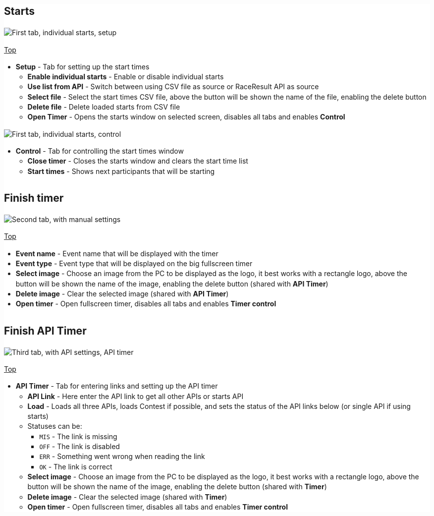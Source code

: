 ## Starts
![First tab, individual starts, setup](https://yhoikcyzjxfcerunfwok.supabase.co/storage/v1/object/public/eventifyePictures/RaceTimer/320photos/startsSetupSecond.png)

[Top](#race-timer)
  * **Setup** - Tab for setting up the start times
    * **Enable individual starts** - Enable or disable individual starts
    * **Use list from API** - Switch between using CSV file as source or RaceResult API as source
    * **Select file** - Select the start times CSV file, above the button will be shown the name of the file, enabling the delete button
    * **Delete file** - Delete loaded starts from CSV file
    * **Open Timer** - Opens the starts window on selected screen, disables all tabs and enables **Control**

![First tab, individual starts, control](https://yhoikcyzjxfcerunfwok.supabase.co/storage/v1/object/public/eventifyePictures/RaceTimer/320photos/startsControl.png)

  * **Control** - Tab for controlling the start times window
    * **Close timer** - Closes the starts window and clears the start time list
    * **Start times** - Shows next participants that will be starting

## Finish timer
![Second tab, with manual settings](https://yhoikcyzjxfcerunfwok.supabase.co/storage/v1/object/public/eventifyePictures/RaceTimer/320photos/timer.png)

[Top](#race-timer)
  * **Event name** - Event name that will be displayed with the timer
  * **Event type** - Event type that will be displayed on the big fullscreen timer
  * **Select image** - Choose an image from the PC to be displayed as the logo, it best works with a rectangle logo, 
                       above the button will be shown the name of the image, enabling the delete button (shared with **API Timer**)
  * **Delete image** - Clear the selected image (shared with **API Timer**)
  * **Open timer** - Open fullscreen timer, disables all tabs and enables **Timer control**
  
## Finish API Timer
![Third tab, with API settings, API timer](https://yhoikcyzjxfcerunfwok.supabase.co/storage/v1/object/public/eventifyePictures/RaceTimer/320photos/apiTimer321.png)

[Top](#race-timer)
  * **API Timer** - Tab for entering links and setting up the API timer
    * **API Link** - Here enter the API link to get all other APIs or starts API
    * **Load** - Loads all three APIs, loads Contest if possible, and sets the status of the API links below (or single API if using starts)
    * Statuses can be:
      * `MIS` - The link is missing
      * `OFF` - The link is disabled
      * `ERR` - Something went wrong when reading the link
      * `OK` - The link is correct
    * **Select image** - Choose an image from the PC to be displayed as the logo, it best works with a rectangle logo, 
                       above the button will be shown the name of the image, enabling the delete button (shared with **Timer**)
    * **Delete image** - Clear the selected image (shared with **Timer**)
    * **Open timer** - Open fullscreen timer, disables all tabs and enables **Timer control**
